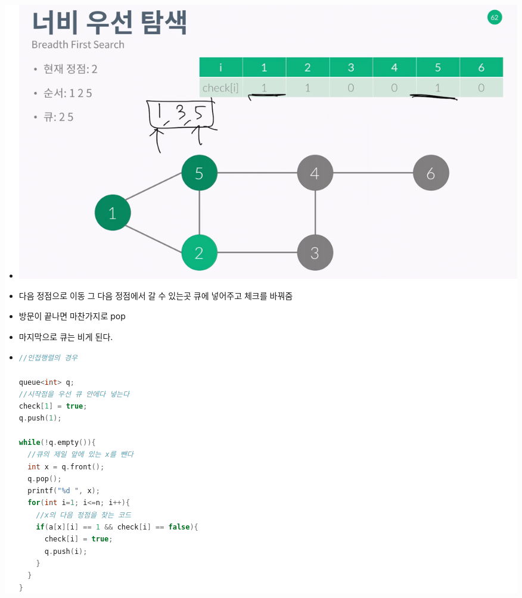    * <img src ="../img/스크린샷 2020-08-29 오전 12.18.45.png">

     

   * 다음 정점으로 이동 그 다음 정점에서 갈 수 있는곳 큐에 넣어주고 체크를 바꿔줌

   * 방문이 끝나면 마찬가지로 pop 

   * 마지막으로 큐는 비게 된다.

   * ``` c
     //인접행렬의 경우
     
     queue<int> q;
     //시작점을 우선 큐 안에다 넣는다
     check[1] = true; 
     q.push(1);
     
     while(!q.empty()){
       //큐의 제일 앞에 있는 x를 뺀다
       int x = q.front();
       q.pop();
       printf("%d ", x);
       for(int i=1; i<=n; i++){
         //x의 다음 정점을 찾는 코드
         if(a[x][i] == 1 && check[i] == false){
           check[i] = true;
           q.push(i);
         }
       }
     }
     ```
